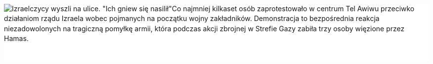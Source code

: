 <p><a href="https://wydarzenia.interia.pl/raport-wojna-w-izraelu/news-izraelczycy-wyszli-na-ulice-ich-gniew-sie-nasilil,nId,7213194"><img align="left" alt="Izraelczycy wyszli na ulice. &quot;Ich gniew się nasilił&quot;" src="https://i.iplsc.com/izraelczycy-wyszli-na-ulice-ich-gniew-sie-nasilil/000I8JBVH2SXBSYI-C321.jpg" /></a>Co najmniej kilkaset osób zaprotestowało w centrum Tel Awiwu przeciwko działaniom rządu Izraela wobec pojmanych na początku wojny zakładników. Demonstracja to bezpośrednia reakcja niezadowolonych na tragiczną pomyłkę armii, która podczas akcji zbrojnej w Strefie Gazy zabiła trzy osoby więzione przez Hamas.</p><br clear="all" />

